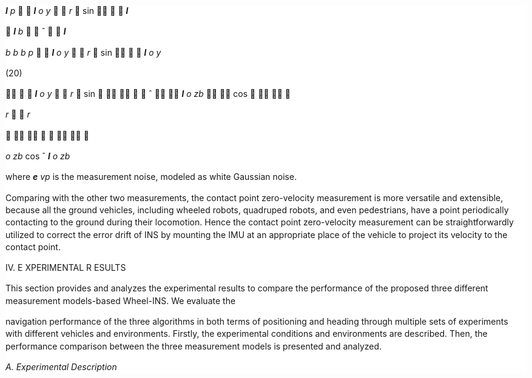 _**l**_ _p_   _**l**_ _o y_   _r_  sin    _**l**_

 _**l**_ _b_   ˆ   _**l**_



_b_ _b_ _b_
_p_   _**l**_ _o y_   _r_  sin    _**l**_ _o y_



(20)



   _**l**_ _o y_   _r_  sin    
 ˆ   _**l**_ _o zb_   cos    



_r_   _r_



   
   



_o zb_ cos ˆ _**l**_ _o zb_



where _**e**_ _vp_ is the measurement noise, modeled as white
Gaussian noise.


Comparing with the other two measurements, the contact
point zero-velocity measurement is more versatile and
extensible, because all the ground vehicles, including wheeled
robots, quadruped robots, and even pedestrians, have a point
periodically contacting to the ground during their locomotion.
Hence the contact point zero-velocity measurement can be
straightforwardly utilized to correct the error drift of INS by
mounting the IMU at an appropriate place of the vehicle to
project its velocity to the contact point.


IV. E XPERIMENTAL R ESULTS


This section provides and analyzes the experimental results
to compare the performance of the proposed three different
measurement models-based Wheel-INS. We evaluate the

navigation performance of the three algorithms in both terms
of positioning and heading through multiple sets of
experiments with different vehicles and environments. Firstly,
the experimental conditions and environments are described.
Then, the performance comparison between the three
measurement models is presented and analyzed.


_A._ _Experimental Description_
